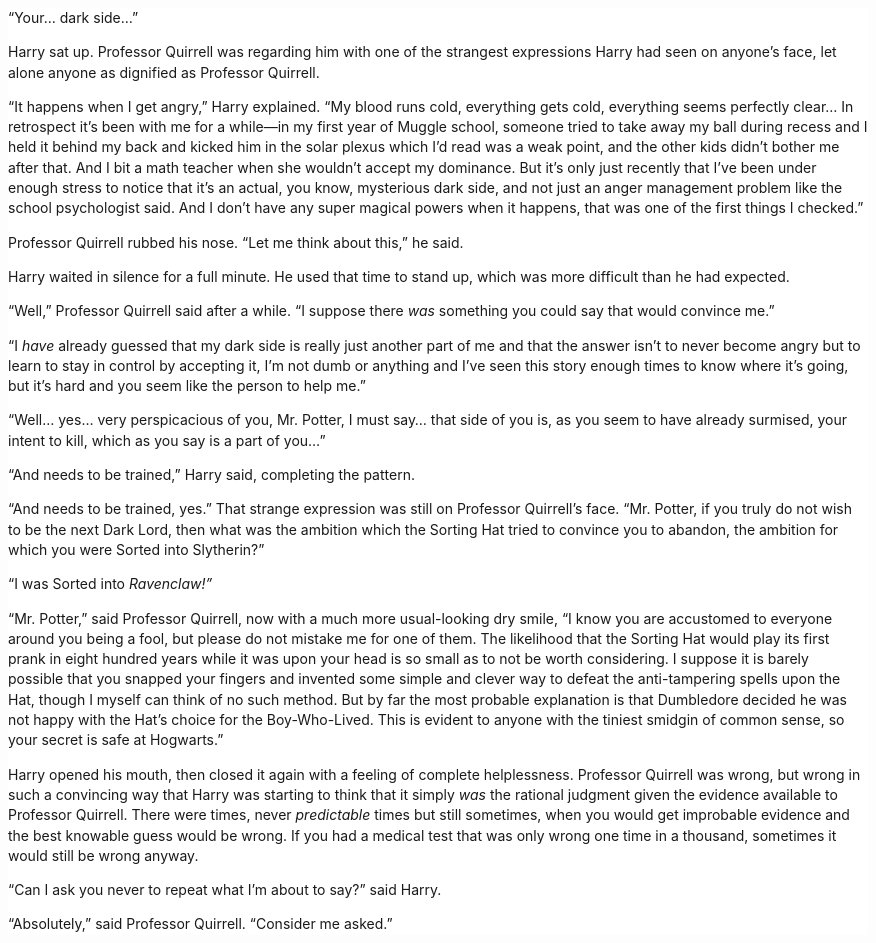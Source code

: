 “Your… dark side…”

Harry sat up. Professor Quirrell was regarding him with one of the strangest expressions Harry had seen on anyone’s face, let alone anyone as dignified as Professor Quirrell.

“It happens when I get angry,” Harry explained. “My blood runs cold, everything gets cold, everything seems perfectly clear… In retrospect it’s been with me for a while—in my first year of Muggle school, someone tried to take away my ball during recess and I held it behind my back and kicked him in the solar plexus which I’d read was a weak point, and the other kids didn’t bother me after that. And I bit a math teacher when she wouldn’t accept my dominance. But it’s only just recently that I’ve been under enough stress to notice that it’s an actual, you know, mysterious dark side, and not just an anger management problem like the school psychologist said. And I don’t have any super magical powers when it happens, that was one of the first things I checked.”

Professor Quirrell rubbed his nose. “Let me think about this,” he said.

Harry waited in silence for a full minute. He used that time to stand up, which was more difficult than he had expected.

“Well,” Professor Quirrell said after a while. “I suppose there *was* something you could say that would convince me.”

“I *have* already guessed that my dark side is really just another part of me and that the answer isn’t to never become angry but to learn to stay in control by accepting it, I’m not dumb or anything and I’ve seen this story enough times to know where it’s going, but it’s hard and you seem like the person to help me.”

“Well… yes… very perspicacious of you, Mr. Potter, I must say… that side of you is, as you seem to have already surmised, your intent to kill, which as you say is a part of you…”

“And needs to be trained,” Harry said, completing the pattern.

“And needs to be trained, yes.” That strange expression was still on Professor Quirrell’s face. “Mr. Potter, if you truly do not wish to be the next Dark Lord, then what was the ambition which the Sorting Hat tried to convince you to abandon, the ambition for which you were Sorted into Slytherin?”

“I was Sorted into *Ravenclaw!”*

“Mr. Potter,” said Professor Quirrell, now with a much more usual-looking dry smile, “I know you are accustomed to everyone around you being a fool, but please do not mistake me for one of them. The likelihood that the Sorting Hat would play its first prank in eight hundred years while it was upon your head is so small as to not be worth considering. I suppose it is barely possible that you snapped your fingers and invented some simple and clever way to defeat the anti-tampering spells upon the Hat, though I myself can think of no such method. But by far the most probable explanation is that Dumbledore decided he was not happy with the Hat’s choice for the Boy-Who-Lived. This is evident to anyone with the tiniest smidgin of common sense, so your secret is safe at Hogwarts.”

Harry opened his mouth, then closed it again with a feeling of complete helplessness. Professor Quirrell was wrong, but wrong in such a convincing way that Harry was starting to think that it simply *was* the rational judgment given the evidence available to Professor Quirrell. There were times, never *predictable* times but still sometimes, when you would get improbable evidence and the best knowable guess would be wrong. If you had a medical test that was only wrong one time in a thousand, sometimes it would still be wrong anyway.

“Can I ask you never to repeat what I’m about to say?” said Harry.

“Absolutely,” said Professor Quirrell. “Consider me asked.”
